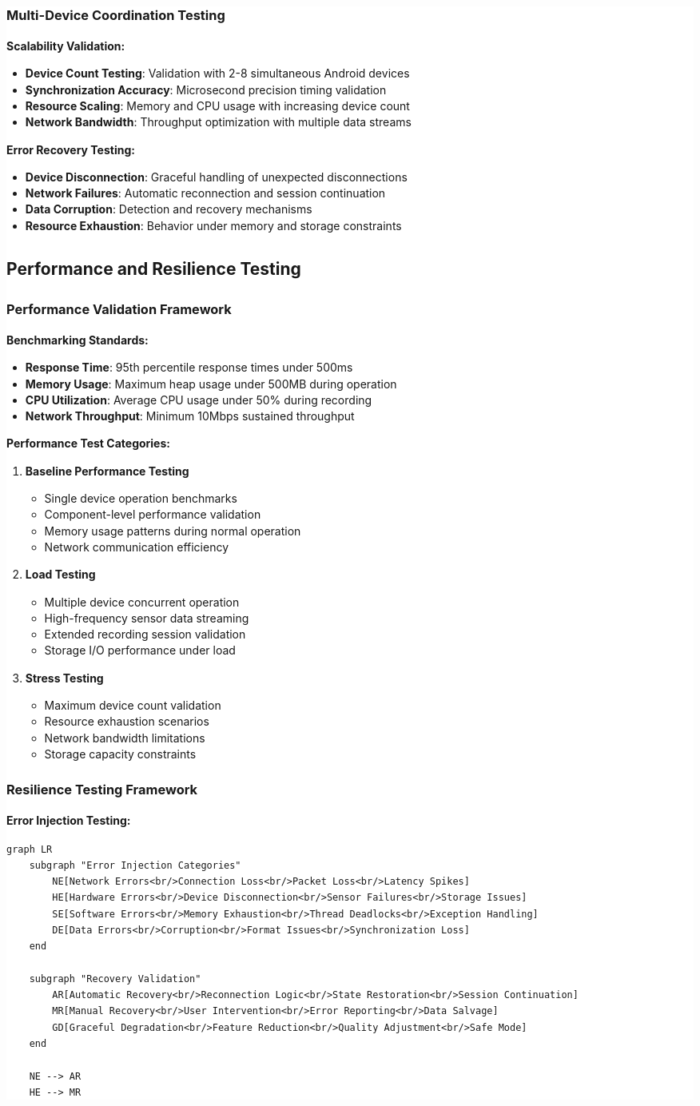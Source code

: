 ### Multi-Device Coordination Testing

**Scalability Validation:**
- **Device Count Testing**: Validation with 2-8 simultaneous Android devices
- **Synchronization Accuracy**: Microsecond precision timing validation
- **Resource Scaling**: Memory and CPU usage with increasing device count
- **Network Bandwidth**: Throughput optimization with multiple data streams

**Error Recovery Testing:**
- **Device Disconnection**: Graceful handling of unexpected disconnections
- **Network Failures**: Automatic reconnection and session continuation
- **Data Corruption**: Detection and recovery mechanisms
- **Resource Exhaustion**: Behavior under memory and storage constraints

## Performance and Resilience Testing

### Performance Validation Framework

**Benchmarking Standards:**
- **Response Time**: 95th percentile response times under 500ms
- **Memory Usage**: Maximum heap usage under 500MB during operation
- **CPU Utilization**: Average CPU usage under 50% during recording
- **Network Throughput**: Minimum 10Mbps sustained throughput

**Performance Test Categories:**

1. **Baseline Performance Testing**
   - Single device operation benchmarks
   - Component-level performance validation
   - Memory usage patterns during normal operation
   - Network communication efficiency

2. **Load Testing**
   - Multiple device concurrent operation
   - High-frequency sensor data streaming
   - Extended recording session validation
   - Storage I/O performance under load

3. **Stress Testing**
   - Maximum device count validation
   - Resource exhaustion scenarios
   - Network bandwidth limitations
   - Storage capacity constraints

### Resilience Testing Framework

**Error Injection Testing:**
```mermaid
graph LR
    subgraph "Error Injection Categories"
        NE[Network Errors<br/>Connection Loss<br/>Packet Loss<br/>Latency Spikes]
        HE[Hardware Errors<br/>Device Disconnection<br/>Sensor Failures<br/>Storage Issues]
        SE[Software Errors<br/>Memory Exhaustion<br/>Thread Deadlocks<br/>Exception Handling]
        DE[Data Errors<br/>Corruption<br/>Format Issues<br/>Synchronization Loss]
    end
    
    subgraph "Recovery Validation"
        AR[Automatic Recovery<br/>Reconnection Logic<br/>State Restoration<br/>Session Continuation]
        MR[Manual Recovery<br/>User Intervention<br/>Error Reporting<br/>Data Salvage]
        GD[Graceful Degradation<br/>Feature Reduction<br/>Quality Adjustment<br/>Safe Mode]
    end
    
    NE --> AR
    HE --> MR
```